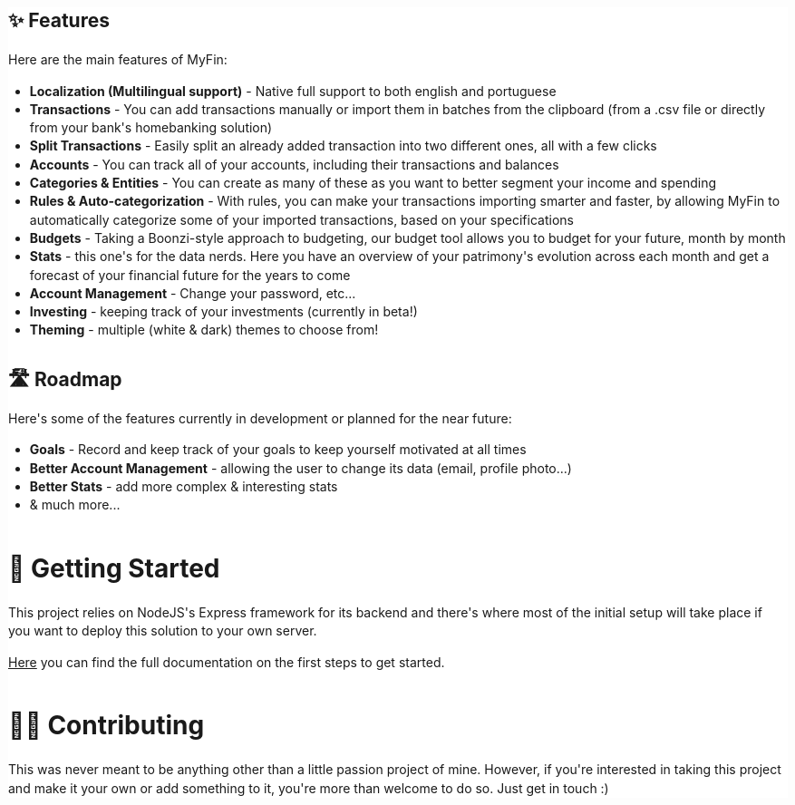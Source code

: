 ## ✨ Features

Here are the main features of MyFin:

- **Localization (Multilingual support)** - Native full support to both english and portuguese
- **Transactions** - You can add transactions manually or import them in batches from the clipboard (from a .csv file or
  directly from your bank's homebanking solution)
- **Split Transactions** - Easily split an already added transaction into two different ones, all with a few clicks
- **Accounts** - You can track all of your accounts, including their transactions and balances
- **Categories & Entities** - You can create as many of these as you want to better segment your income and spending
- **Rules & Auto-categorization** - With rules, you can make your transactions importing smarter and faster, by allowing
  MyFin to automatically categorize some of your imported transactions, based on your specifications
- **Budgets** - Taking a Boonzi-style approach to budgeting, our budget tool allows you to budget for your future, month
  by month
- **Stats** - this one's for the data nerds. Here you have an overview of your patrimony's evolution across each month
  and get a forecast of your financial future for the years to come
- **Account Management** - Change your password, etc...
- **Investing** - keeping track of your investments (currently in beta!)
- **Theming** - multiple (white & dark) themes to choose from!

## 🛣️ Roadmap

Here's some of the features currently in development or planned for the near future:

- **Goals** - Record and keep track of your goals to keep yourself motivated at all times
- **Better Account Management** - allowing the user to change its data (email, profile photo...)
- **Better Stats** - add more complex & interesting stats
- & much more...

# 🔰 Getting Started

This project relies on NodeJS's Express framework for its backend and there's where most of the initial setup will take place
if you want to deploy this solution to your own server.

[Here](https://github.com/afaneca/myfin-api/wiki/Getting-started) you can find the full documentation on the
first steps to get started.

# 🙋‍♂️ Contributing

This was never meant to be anything other than a little passion project of mine. However, if you're interested in taking
this project and make it your own or add something to it, you're more than welcome to do so. Just get in touch :)
